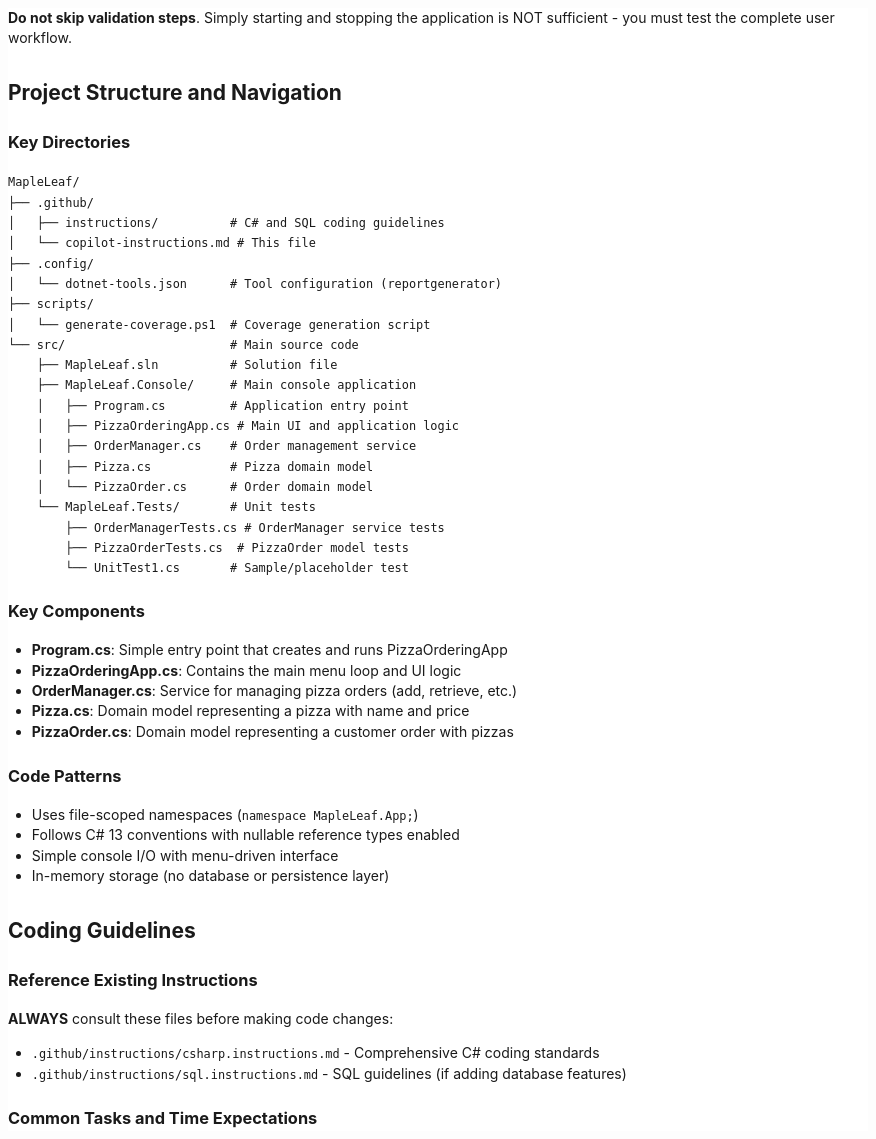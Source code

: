 **Do not skip validation steps**. Simply starting and stopping the application is NOT sufficient - you must test the complete user workflow.

## Project Structure and Navigation

### Key Directories
```
MapleLeaf/
├── .github/
│   ├── instructions/          # C# and SQL coding guidelines
│   └── copilot-instructions.md # This file
├── .config/
│   └── dotnet-tools.json      # Tool configuration (reportgenerator)
├── scripts/
│   └── generate-coverage.ps1  # Coverage generation script
└── src/                       # Main source code
    ├── MapleLeaf.sln          # Solution file
    ├── MapleLeaf.Console/     # Main console application
    │   ├── Program.cs         # Application entry point  
    │   ├── PizzaOrderingApp.cs # Main UI and application logic
    │   ├── OrderManager.cs    # Order management service
    │   ├── Pizza.cs           # Pizza domain model
    │   └── PizzaOrder.cs      # Order domain model
    └── MapleLeaf.Tests/       # Unit tests
        ├── OrderManagerTests.cs # OrderManager service tests
        ├── PizzaOrderTests.cs  # PizzaOrder model tests  
        └── UnitTest1.cs       # Sample/placeholder test
```

### Key Components
- **Program.cs**: Simple entry point that creates and runs PizzaOrderingApp
- **PizzaOrderingApp.cs**: Contains the main menu loop and UI logic
- **OrderManager.cs**: Service for managing pizza orders (add, retrieve, etc.)
- **Pizza.cs**: Domain model representing a pizza with name and price
- **PizzaOrder.cs**: Domain model representing a customer order with pizzas

### Code Patterns
- Uses file-scoped namespaces (`namespace MapleLeaf.App;`)
- Follows C# 13 conventions with nullable reference types enabled
- Simple console I/O with menu-driven interface
- In-memory storage (no database or persistence layer)

## Coding Guidelines

### Reference Existing Instructions
**ALWAYS** consult these files before making code changes:
- `.github/instructions/csharp.instructions.md` - Comprehensive C# coding standards
- `.github/instructions/sql.instructions.md` - SQL guidelines (if adding database features)

### Common Tasks and Time Expectations
